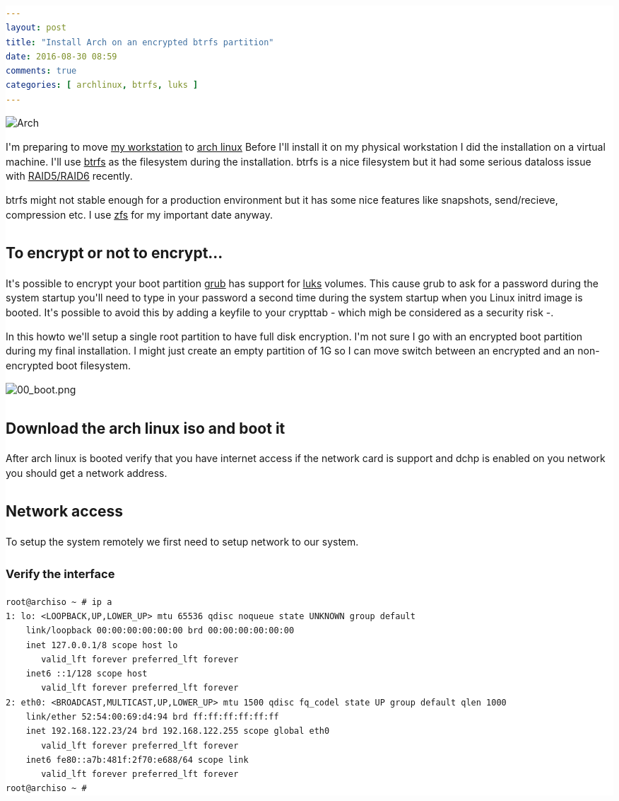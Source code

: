 ```yaml
---
layout: post
title: "Install Arch on an encrypted btrfs partition"
date: 2016-08-30 08:59
comments: true
categories: [ archlinux, btrfs, luks ] 
---
```


<img src="{{ '/images/Arch-linux-logo.png'  | remove_first:'/' | absolute_url }}" class="right" width="300" height="225" alt="Arch"/>

I'm preparing to move <a href="http://stafwag.github.io/blog/blog/2013/08/25/the-benefits-of-stopping-smoking-dot-dot-dot/">my workstation</a> to <a href="https://www.archlinux.org/">arch linux</a> Before I'll install it on my physical workstation I did the installation on a virtual machine. I'll use <a href="https://btrfs.wiki.kernel.org/index.php/Main_Page">btrfs</a> as the filesystem during the installation. btrfs is a nice filesystem but it had some serious dataloss issue with <a href="https://btrfs.wiki.kernel.org/index.php/RAID56">RAID5/RAID6</a> recently.

btrfs might not stable enough for a production environment but it has some nice features like snapshots, send/recieve, compression etc. I use <a href="http://www.open-zfs.org/wiki/Main_Page">zfs</a> for my important date anyway.  

## To encrypt or not to encrypt... 

It's possible to encrypt your boot partition <a href="https://www.gnu.org/software/grub/">grub</a> has support for <a href="https://en.wikipedia.org/wiki/Linux_Unified_Key_Setup">luks</a> volumes. This cause grub to ask for a password during the system startup you'll need to type in your password a second time during the system startup when you Linux initrd image is booted. It's possible to avoid this by adding a keyfile to your crypttab - which migh be considered as a security risk -.  

In this howto we'll setup a single root partition to have full disk encryption. I'm not sure I go with an encrypted boot partition during my final installation. I might just create an empty partition of 1G so I can move switch between an encrypted and an non-encrypted boot filesystem. 

<img src="{{ '/images/arch-on-an-encrypted-btrfs-partition/00_boot.png'  | remove_first:'/' | absolute_url }}" class="left" width="440" height="" alt="00_boot.png" /> 

## Download the arch linux iso and boot it

After arch linux is booted verify that you have internet access if the network card is support and dchp is enabled on you network you should get a network address.

## Network access

To setup the system remotely we first need to setup network to our system.

### Verify the interface

```
root@archiso ~ # ip a
1: lo: <LOOPBACK,UP,LOWER_UP> mtu 65536 qdisc noqueue state UNKNOWN group default 
    link/loopback 00:00:00:00:00:00 brd 00:00:00:00:00:00
    inet 127.0.0.1/8 scope host lo
       valid_lft forever preferred_lft forever
    inet6 ::1/128 scope host 
       valid_lft forever preferred_lft forever
2: eth0: <BROADCAST,MULTICAST,UP,LOWER_UP> mtu 1500 qdisc fq_codel state UP group default qlen 1000
    link/ether 52:54:00:69:d4:94 brd ff:ff:ff:ff:ff:ff
    inet 192.168.122.23/24 brd 192.168.122.255 scope global eth0
       valid_lft forever preferred_lft forever
    inet6 fe80::a7b:481f:2f70:e688/64 scope link 
       valid_lft forever preferred_lft forever
root@archiso ~ # 
```
